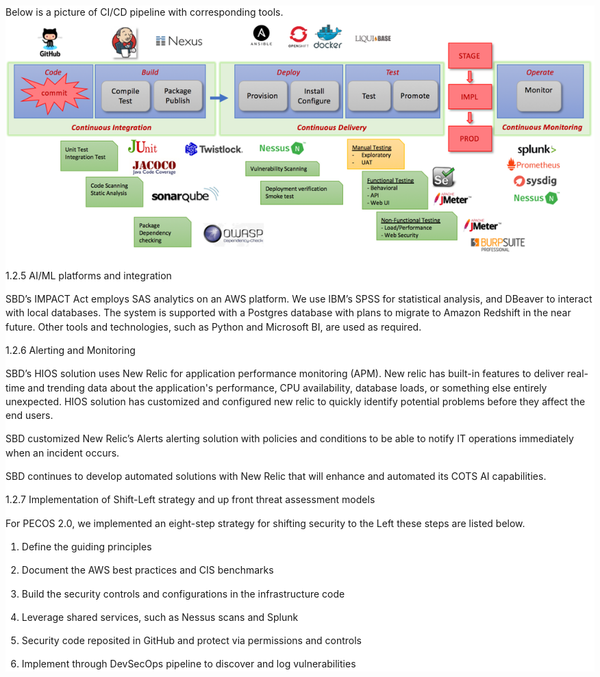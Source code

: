 Below is a picture of CI/CD pipeline with corresponding tools. 
![Test Image2](https://github.com/sbharrissbd/SBD_AI/blob/Images/graphic2.png)
 
1.2.5	AI/ML platforms and integration

SBD’s IMPACT Act employs  SAS analytics on an AWS platform. We use IBM’s SPSS for statistical analysis, and DBeaver to interact with local databases. The system is supported with a Postgres database with plans to migrate to Amazon Redshift in the near future. Other tools and technologies, such as Python and Microsoft BI, are used as required. 

1.2.6	Alerting and Monitoring

SBD’s HIOS solution uses New Relic for application performance monitoring (APM). New relic has built-in  features to deliver real-time and trending data about the application's performance, CPU availability, database loads, or something else entirely unexpected. HIOS solution has customized and configured new relic to quickly identify potential problems before they affect the end users. 

SBD customized New Relic’s Alerts alerting solution with policies and conditions to be able to notify IT operations immediately when an incident occurs. 

SBD continues to develop automated solutions with New Relic that will enhance and automated its COTS AI capabilities. 

1.2.7	Implementation of Shift-Left strategy and up front threat assessment models

For PECOS 2.0, we implemented an eight-step strategy for shifting security to the Left these steps are listed below. 

1.	Define the guiding principles

2.	Document the AWS best practices and CIS benchmarks

3.	Build the security controls and configurations in the infrastructure code

4.	Leverage shared services, such as Nessus scans and Splunk

5.	Security code reposited in GitHub and protect via permissions and controls

6.	Implement through DevSecOps pipeline to discover and log vulnerabilities
